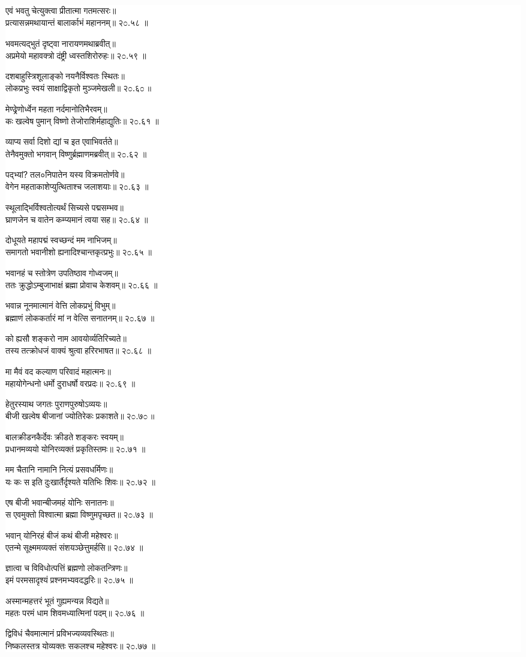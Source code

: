 एवं भवतु चेत्युक्त्वा प्रीतात्मा गतमत्सरः॥  
प्रत्यासन्नमथायान्तं बालार्काभं महाननम्॥ २೦.५८ ॥  
  
भवमत्यद्भुतं दृष्ट्वा नारायणमथाब्रवीत्॥  
अप्रमेयो महावक्त्रो दंष्ट्री ध्वस्तशिरोरुहः॥ २೦.५९ ॥  
  
दशबाहुस्त्रिशूलाङ्को नयनैर्विश्वतः स्थितः॥  
लोकप्रभुः स्वयं साक्षाद्विकृतो मुञ्जमेखली॥ २೦.६೦ ॥  
  
मेण्ढ्रेणोर्ध्वेन महता नर्दमानोतिभैरवम्॥  
कः खल्वेष पुमान् विष्णो तेजोराशिर्महाद्युतिः॥ २೦.६१ ॥  
  
व्याप्य सर्वा दिशो द्यां च इत एवाभिवर्तते॥  
तेनैवमुक्तो भगवान् विष्णुर्ब्रह्माणमब्रवीत्॥ २೦.६२ ॥  
  
पद्भ्यां? तल०निपातेन यस्य विक्रमतोर्णवे॥  
वेगेन महताकाशेप्युत्थिताश्च जलाशयाः॥ २೦.६३ ॥  
  
स्थूलाद्भिर्विश्वतोत्यर्थं सिच्यसे पद्मसम्भव॥  
घ्राणजेन च वातेन कम्प्यमानं त्वया सह॥ २೦.६४ ॥  
  
दोधूयते महापद्मं स्वच्छन्दं मम नाभिजम्॥  
समागतो भवानीशो ह्यनादिश्चान्तकृत्प्रभुः॥ २೦.६५ ॥  
  
भवानहं च स्तोत्रेण उपतिष्ठाव गोध्वजम्॥  
ततः क्रुद्धोऽम्बुजाभाक्षं ब्रह्मा प्रोवाच केशवम्॥ २೦.६६ ॥  
  
भवान्न नूनमात्मानं वेत्ति लोकप्रभुं विभुम्॥  
ब्रह्माणं लोककर्तारं मां न वेत्सि सनातनम्॥ २೦.६७ ॥  
  
को ह्यसौ शङ्करो नाम आवयोर्व्यतिरिच्यते॥  
तस्य तत्क्रोधजं वाक्यं श्रुत्वा हरिरभाषत॥ २೦.६८ ॥  
  
मा मैवं वद कल्याण परिवादं महात्मनः॥  
महायोगेन्धनो धर्मो दुराधर्षो वरप्रदः॥ २೦.६९ ॥  
  
हेतुरस्याथ जगतः पुराणपुरुषोऽव्ययः॥  
बीजी खल्वेष बीजानां ज्योतिरेकः प्रकाशते॥ २೦.७೦ ॥  
  
बालक्रीडनकैर्देवः क्रीडते शङ्करः स्वयम्॥  
प्रधानमव्ययो योनिरव्यक्तं प्रकृतिस्तमः॥ २೦.७१ ॥  
  
मम चैतानि नामानि नित्यं प्रसवधर्मिणः॥  
यः कः स इति दुःखार्तैर्दृश्यते यतिभिः शिवः॥ २೦.७२ ॥  
  
एष बीजी भवान्बीजमहं योनिः सनातनः॥  
स एवमुक्तो विश्वात्मा ब्रह्मा विष्णुमपृच्छत॥ २೦.७३ ॥  
  
भवान् योनिरहं बीजं कथं बीजी महेश्वरः॥  
एतन्मे सूक्ष्ममव्यक्तं संशयञ्छेत्तुमर्हसि॥ २೦.७४ ॥  
  
ज्ञात्वा च विविधोत्पत्तिं ब्रह्मणो लोकतन्त्रिणः॥  
इमं परमसादृश्यं प्रश्नमभ्यवदद्धरिः॥ २೦.७५ ॥  
  
अस्मान्महत्तरं भूतं गुह्यमन्यन्न विद्यते॥  
महतः परमं धाम शिवमध्यात्मिनां पदम्॥ २೦.७६ ॥  
  
द्विविधं चैवमात्मानं प्रविभज्यव्यवस्थितः॥  
निष्कलस्तत्र योव्यक्तः सकलश्च महेश्वरः॥ २೦.७७ ॥  
  